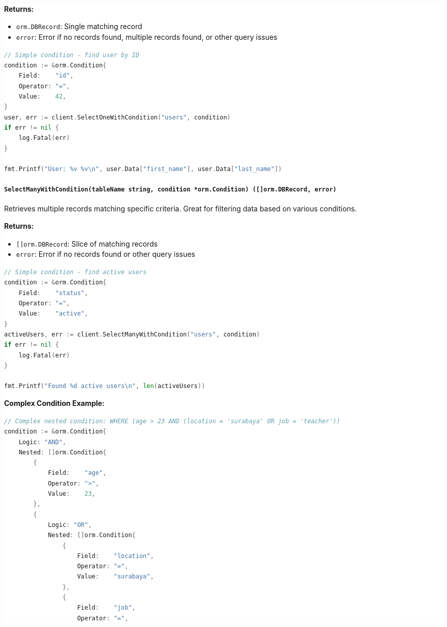 **Returns:**
- `orm.DBRecord`: Single matching record
- `error`: Error if no records found, multiple records found, or other query issues

```go
// Simple condition - find user by ID
condition := &orm.Condition{
    Field:    "id",
    Operator: "=",
    Value:    42,
}
user, err := client.SelectOneWithCondition("users", condition)
if err != nil {
    log.Fatal(err)
}

fmt.Printf("User: %v %v\n", user.Data["first_name"], user.Data["last_name"])
```

#### `SelectManyWithCondition(tableName string, condition *orm.Condition) ([]orm.DBRecord, error)`

Retrieves multiple records matching specific criteria. Great for filtering data based on various conditions.

**Returns:**
- `[]orm.DBRecord`: Slice of matching records
- `error`: Error if no records found or other query issues

```go
// Simple condition - find active users
condition := &orm.Condition{
    Field:    "status",
    Operator: "=",
    Value:    "active",
}
activeUsers, err := client.SelectManyWithCondition("users", condition)
if err != nil {
    log.Fatal(err)
}

fmt.Printf("Found %d active users\n", len(activeUsers))
```

**Complex Condition Example:**

```go
// Complex nested condition: WHERE (age > 23 AND (location = 'surabaya' OR job = 'teacher'))
condition := &orm.Condition{
    Logic: "AND",
    Nested: []orm.Condition{
        {
            Field:    "age",
            Operator: ">",
            Value:    23,
        },
        {
            Logic: "OR",
            Nested: []orm.Condition{
                {
                    Field:    "location",
                    Operator: "=",
                    Value:    "surabaya",
                },
                {
                    Field:    "job",
                    Operator: "=",
```